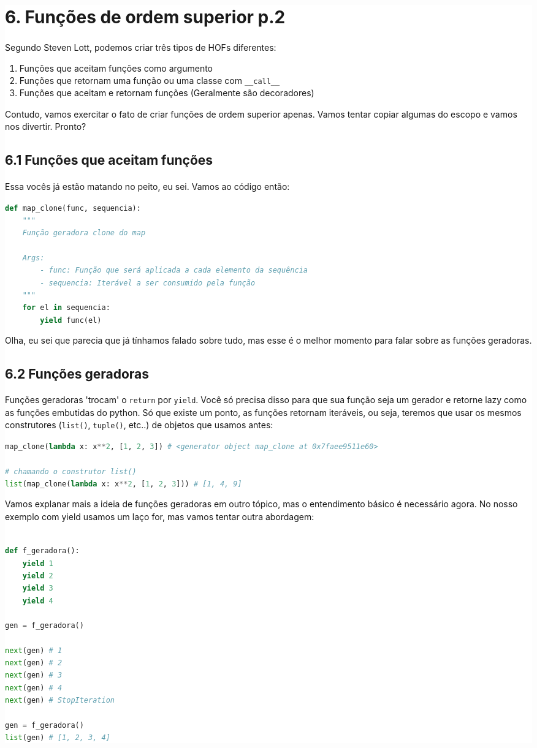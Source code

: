 # 6. Funções de ordem superior p.2

Segundo Steven Lott, podemos criar três tipos de HOFs diferentes:

1.  Funções que aceitam funções como argumento
2.  Funções que retornam uma função ou uma classe com `__call__`
3.  Funções que aceitam e retornam funções (Geralmente são decoradores)

Contudo, vamos exercitar o fato de criar funções de ordem superior apenas. Vamos tentar copiar algumas do escopo e vamos nos divertir. Pronto?


## 6.1 Funções que aceitam funções

Essa vocês já estão matando no peito, eu sei. Vamos ao código então:

```Python
def map_clone(func, sequencia):
    """
    Função geradora clone do map

    Args:
        - func: Função que será aplicada a cada elemento da sequência
        - sequencia: Iterável a ser consumido pela função
    """
    for el in sequencia:
        yield func(el)
```

Olha, eu sei que parecia que já tínhamos falado sobre tudo, mas esse é o melhor momento para falar sobre as funções geradoras.

## 6.2 Funções geradoras

Funções geradoras 'trocam' o `return` por `yield`. Você só precisa disso para que sua função seja um gerador e retorne lazy como as funções embutidas do python. Só que existe um ponto, as funções retornam iteráveis, ou seja, teremos que usar os mesmos construtores (`list()`, `tuple()`, etc..) de objetos que usamos antes:

```Python
map_clone(lambda x: x**2, [1, 2, 3]) # <generator object map_clone at 0x7faee9511e60>

# chamando o construtor list()
list(map_clone(lambda x: x**2, [1, 2, 3])) # [1, 4, 9]
```

Vamos explanar mais a ideia de funções geradoras em outro tópico, mas o entendimento básico é necessário agora. No nosso exemplo com yield usamos um laço for, mas vamos tentar outra abordagem:

```Python

def f_geradora():
    yield 1
    yield 2
    yield 3
    yield 4

gen = f_geradora()

next(gen) # 1
next(gen) # 2
next(gen) # 3
next(gen) # 4
next(gen) # StopIteration

gen = f_geradora()
list(gen) # [1, 2, 3, 4]
```